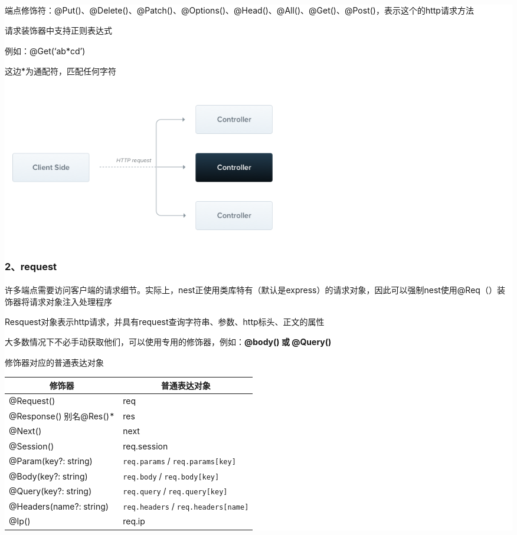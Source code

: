 端点修饰符：@Put()、@Delete()、@Patch()、@Options()、@Head()、@All()、@Get()、@Post()，表示这个的http请求方法

请求装饰器中支持正则表达式

例如：@Get(‘ab*cd’)

这边*为通配符，匹配任何字符





![1589855769670](img/1589855769670.png)

### 2、request

许多端点需要访问客户端的请求细节。实际上，nest正使用类库特有（默认是express）的请求对象，因此可以强制nest使用@Req（）装饰器将请求对象注入处理程序



Resquest对象表示http请求，并具有request查询字符串、参数、http标头、正文的属性

大多数情况下不必手动获取他们，可以使用专用的修饰器，例如：**@body() 或 @Query()**

修饰器对应的普通表达对象

| 修饰器                    | 普通表达对象                        |
| ------------------------- | ----------------------------------- |
| @Request()                | req                                 |
| @Response()   别名@Res()* | res                                 |
| @Next()                   | next                                |
| @Session()                | req.session                         |
| @Param(key?: string)      | `req.params` / `req.params[key]`    |
| @Body(key?: string)       | `req.body` / `req.body[key]`        |
| @Query(key?: string)      | `req.query` / `req.query[key]`      |
| @Headers(name?: string)   | `req.headers` / `req.headers[name]` |
| @Ip()                     | req.ip                              |
